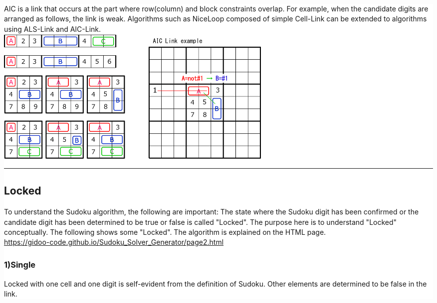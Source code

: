 AIC is a link that occurs at the part where row(column) and block constraints overlap.
For example, when the candidate digits are arranged as follows, the link is weak.
Algorithms such as NiceLoop composed of simple Cell-Link 
can be extended to algorithms using ALS-Link and AIC-Link.<br>
<img src="/Images/LogicalPuzzle/AIC_Link.png" height="250"/><br>
***


## Locked
To understand the Sudoku algorithm, the following are important:
The state where the Sudoku digit has been confirmed or
the candidate digit has been determined to be true or false is called "Locked".
The purpose here is to understand "Locked" conceptually.
The following shows some "Locked".
The algorithm is explained on the HTML page.  <br>
https://gidoo-code.github.io/Sudoku_Solver_Generator/page2.html  

### 1)Single
Locked with one cell and one digit is self-evident from the definition of Sudoku. 
Other elements are determined to be false in the link.<br>